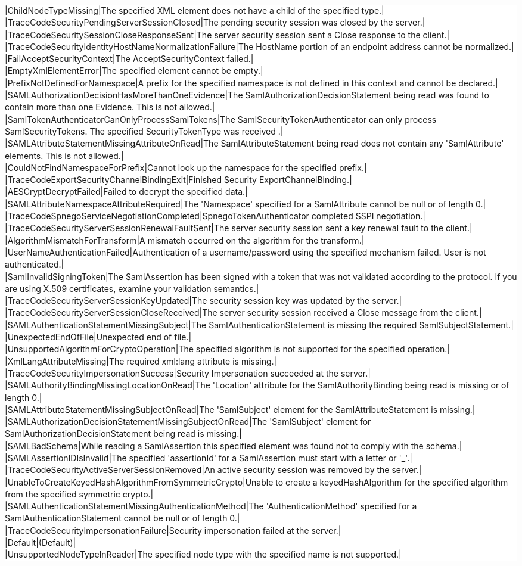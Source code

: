 |ChildNodeTypeMissing|The specified XML element does not have a child of the specified type.|  
|TraceCodeSecurityPendingServerSessionClosed|The pending security session was closed by the server.|  
|TraceCodeSecuritySessionCloseResponseSent|The server security session sent a Close response to the client.|  
|TraceCodeSecurityIdentityHostNameNormalizationFailure|The HostName portion of an endpoint address cannot be normalized.|  
|FailAcceptSecurityContext|The AcceptSecurityContext failed.|  
|EmptyXmlElementError|The specified element cannot be empty.|  
|PrefixNotDefinedForNamespace|A prefix for the specified namespace is not defined in this context and cannot be declared.|  
|SAMLAuthorizationDecisionHasMoreThanOneEvidence|The SamlAuthorizationDecisionStatement being read was found to contain more than one Evidence. This is not allowed.|  
|SamlTokenAuthenticatorCanOnlyProcessSamlTokens|The SamlSecurityTokenAuthenticator can only process SamlSecurityTokens. The specified SecurityTokenType was received .|  
|SAMLAttributeStatementMissingAttributeOnRead|The SamlAttributeStatement being read does not contain any 'SamlAttribute' elements. This is not allowed.|  
|CouldNotFindNamespaceForPrefix|Cannot look up the namespace for the specified prefix.|  
|TraceCodeExportSecurityChannelBindingExit|Finished Security ExportChannelBinding.|  
|AESCryptDecryptFailed|Failed to decrypt the specified data.|  
|SAMLAttributeNamespaceAttributeRequired|The 'Namespace' specified for a SamlAttribute cannot be null or of length 0.|  
|TraceCodeSpnegoServiceNegotiationCompleted|SpnegoTokenAuthenticator completed SSPI negotiation.|  
|TraceCodeSecurityServerSessionRenewalFaultSent|The server security session sent a key renewal fault to the client.|  
|AlgorithmMismatchForTransform|A mismatch occurred on the algorithm for the transform.|  
|UserNameAuthenticationFailed|Authentication of a username/password using the specified mechanism failed. User is not authenticated.|  
|SamlInvalidSigningToken|The SamlAssertion has been signed with a token that was not validated according to the protocol. If you are using X.509 certificates, examine your validation semantics.|  
|TraceCodeSecurityServerSessionKeyUpdated|The security session key was updated by the server.|  
|TraceCodeSecurityServerSessionCloseReceived|The server security session received a Close message from the client.|  
|SAMLAuthenticationStatementMissingSubject|The SamlAuthenticationStatement is missing the required SamlSubjectStatement.|  
|UnexpectedEndOfFile|Unexpected end of file.|  
|UnsupportedAlgorithmForCryptoOperation|The specified algorithm is not supported for the specified operation.|  
|XmlLangAttributeMissing|The required xml:lang attribute is missing.|  
|TraceCodeSecurityImpersonationSuccess|Security Impersonation succeeded at the server.|  
|SAMLAuthorityBindingMissingLocationOnRead|The 'Location' attribute for the SamlAuthorityBinding being read is missing or of length 0.|  
|SAMLAttributeStatementMissingSubjectOnRead|The 'SamlSubject' element for the SamlAttributeStatement is missing.|  
|SAMLAuthorizationDecisionStatementMissingSubjectOnRead|The 'SamlSubject' element for SamlAuthorizationDecisionStatement being read is missing.|  
|SAMLBadSchema|While reading a SamlAssertion this specified element was found not to comply with the schema.|  
|SAMLAssertionIDIsInvalid|The specified 'assertionId' for a SamlAssertion must start with a letter or '_'.|  
|TraceCodeSecurityActiveServerSessionRemoved|An active security session was removed by the server.|  
|UnableToCreateKeyedHashAlgorithmFromSymmetricCrypto|Unable to create a keyedHashAlgorithm for the specified algorithm from the specified symmetric crypto.|  
|SAMLAuthenticationStatementMissingAuthenticationMethod|The 'AuthenticationMethod' specified for a SamlAuthenticationStatement cannot be null or of length 0.|  
|TraceCodeSecurityImpersonationFailure|Security impersonation failed at the server.|  
|Default|(Default)|  
|UnsupportedNodeTypeInReader|The specified node type with the specified name is not supported.|
